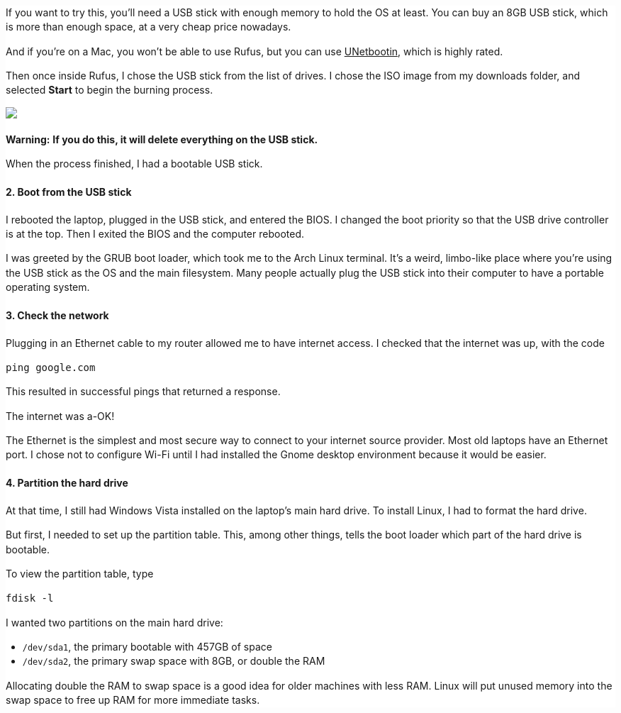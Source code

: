 If you want to try this, you’ll need a USB stick with enough memory to hold the OS at least. You can buy an 8GB USB stick, which is more than enough space, at a very cheap price nowadays.

And if you’re on a Mac, you won’t be able to use Rufus, but you can use [UNetbootin](https://unetbootin.github.io/), which is highly rated.

Then once inside Rufus, I chose the USB stick from the list of drives. I chose the ISO image from my downloads folder, and selected **Start** to begin the burning process.



![](https://cdn-images-1.medium.com/max/1600/1*JUFQphyBox6-U_8DwlieCw.png)



**Warning:** **If you do this, it will delete everything on the USB stick.**

When the process finished, I had a bootable USB stick.

#### **2\. Boot from the USB stick**

I rebooted the laptop, plugged in the USB stick, and entered the BIOS. I changed the boot priority so that the USB drive controller is at the top. Then I exited the BIOS and the computer rebooted.

I was greeted by the GRUB boot loader, which took me to the Arch Linux terminal. It’s a weird, limbo-like place where you’re using the USB stick as the OS and the main filesystem. Many people actually plug the USB stick into their computer to have a portable operating system.

#### **3\. Check the network**

Plugging in an Ethernet cable to my router allowed me to have internet access. I checked that the internet was up, with the code

<pre name="04e9" id="04e9" class="graf graf--pre graf-after--p">ping google.com</pre>

This resulted in successful pings that returned a response.

The internet was a-OK!

The Ethernet is the simplest and most secure way to connect to your internet source provider. Most old laptops have an Ethernet port. I chose not to configure Wi-Fi until I had installed the Gnome desktop environment because it would be easier.

#### **4\. Partition the hard drive**

At that time, I still had Windows Vista installed on the laptop’s main hard drive. To install Linux, I had to format the hard drive.

But first, I needed to set up the partition table. This, among other things, tells the boot loader which part of the hard drive is bootable.

To view the partition table, type

<pre name="f997" id="f997" class="graf graf--pre graf-after--p">fdisk -l</pre>

I wanted two partitions on the main hard drive:

*   `/dev/sda1`, the primary bootable with 457GB of space
*   `/dev/sda2`, the primary swap space with 8GB, or double the RAM

Allocating double the RAM to swap space is a good idea for older machines with less RAM. Linux will put unused memory into the swap space to free up RAM for more immediate tasks.
